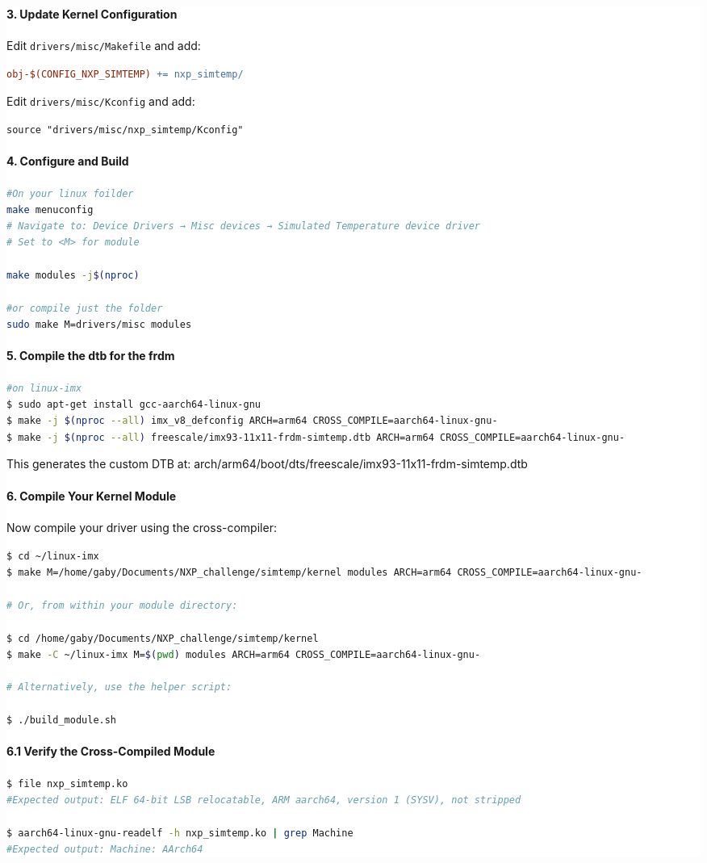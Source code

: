 #### 3. Update Kernel Configuration

Edit `drivers/misc/Makefile` and add:
```makefile
obj-$(CONFIG_NXP_SIMTEMP) += nxp_simtemp/
```

Edit `drivers/misc/Kconfig` and add:
```kconfig
source "drivers/misc/nxp_simtemp/Kconfig"
```

#### 4. Configure and Build 
```bash
#On your linux foilder
make menuconfig
# Navigate to: Device Drivers → Misc devices → Simulated Temperature device driver
# Set to <M> for module

make modules -j$(nproc)

#or compile just the folder
sudo make M=drivers/misc modules
```

#### 5. Compile the dtb for the frdm 
```bash
#on linux-imx
$ sudo apt-get install gcc-aarch64-linux-gnu
$ make -j $(nproc --all) imx_v8_defconfig ARCH=arm64 CROSS_COMPILE=aarch64-linux-gnu-
$ make -j $(nproc --all) freescale/imx93-11x11-frdm-simtemp.dtb ARCH=arm64 CROSS_COMPILE=aarch64-linux-gnu-
```
This generates the custom DTB at:
arch/arm64/boot/dts/freescale/imx93-11x11-frdm-simtemp.dtb

#### 6. Compile Your Kernel Module

Now compile your driver using the cross-compiler:
```bash
$ cd ~/linux-imx
$ make M=/home/gaby/Documents/NXP_challenge/simtemp/kernel modules ARCH=arm64 CROSS_COMPILE=aarch64-linux-gnu-

# Or, from within your module directory:

$ cd /home/gaby/Documents/NXP_challenge/simtemp/kernel
$ make -C ~/linux-imx M=$(pwd) modules ARCH=arm64 CROSS_COMPILE=aarch64-linux-gnu-

# Alternatively, use the helper script:

$ ./build_module.sh
```
#### 6.1 Verify the Cross-Compiled Module
```bash
$ file nxp_simtemp.ko
#Expected output: ELF 64-bit LSB relocatable, ARM aarch64, version 1 (SYSV), not stripped

$ aarch64-linux-gnu-readelf -h nxp_simtemp.ko | grep Machine
#Expected output: Machine: AArch64
```
